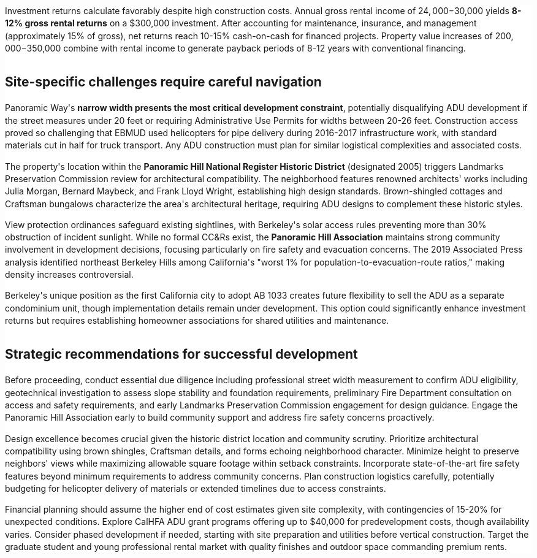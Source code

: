 Investment returns calculate favorably despite high construction costs. Annual gross rental income of $24,000-$30,000 yields **8-12% gross rental returns** on a $300,000 investment. After accounting for maintenance, insurance, and management (approximately 15% of gross), net returns reach 10-15% cash-on-cash for financed projects. Property value increases of $200,000-$350,000 combine with rental income to generate payback periods of 8-12 years with conventional financing.

## Site-specific challenges require careful navigation

Panoramic Way's **narrow width presents the most critical development constraint**, potentially disqualifying ADU development if the street measures under 20 feet or requiring Administrative Use Permits for widths between 20-26 feet. Construction access proved so challenging that EBMUD used helicopters for pipe delivery during 2016-2017 infrastructure work, with standard materials cut in half for truck transport. Any ADU construction must plan for similar logistical complexities and associated costs.

The property's location within the **Panoramic Hill National Register Historic District** (designated 2005) triggers Landmarks Preservation Commission review for architectural compatibility. The neighborhood features renowned architects' works including Julia Morgan, Bernard Maybeck, and Frank Lloyd Wright, establishing high design standards. Brown-shingled cottages and Craftsman bungalows characterize the area's architectural heritage, requiring ADU designs to complement these historic styles.

View protection ordinances safeguard existing sightlines, with Berkeley's solar access rules preventing more than 30% obstruction of incident sunlight. While no formal CC&Rs exist, the **Panoramic Hill Association** maintains strong community involvement in development decisions, focusing particularly on fire safety and evacuation concerns. The 2019 Associated Press analysis identified northeast Berkeley Hills among California's "worst 1% for population-to-evacuation-route ratios," making density increases controversial.

Berkeley's unique position as the first California city to adopt AB 1033 creates future flexibility to sell the ADU as a separate condominium unit, though implementation details remain under development. This option could significantly enhance investment returns but requires establishing homeowner associations for shared utilities and maintenance.

## Strategic recommendations for successful development

Before proceeding, conduct essential due diligence including professional street width measurement to confirm ADU eligibility, geotechnical investigation to assess slope stability and foundation requirements, preliminary Fire Department consultation on access and safety requirements, and early Landmarks Preservation Commission engagement for design guidance. Engage the Panoramic Hill Association early to build community support and address fire safety concerns proactively.

Design excellence becomes crucial given the historic district location and community scrutiny. Prioritize architectural compatibility using brown shingles, Craftsman details, and forms echoing neighborhood character. Minimize height to preserve neighbors' views while maximizing allowable square footage within setback constraints. Incorporate state-of-the-art fire safety features beyond minimum requirements to address community concerns. Plan construction logistics carefully, potentially budgeting for helicopter delivery of materials or extended timelines due to access constraints.

Financial planning should assume the higher end of cost estimates given site complexity, with contingencies of 15-20% for unexpected conditions. Explore CalHFA ADU grant programs offering up to $40,000 for predevelopment costs, though availability varies. Consider phased development if needed, starting with site preparation and utilities before vertical construction. Target the graduate student and young professional rental market with quality finishes and outdoor space commanding premium rents.
